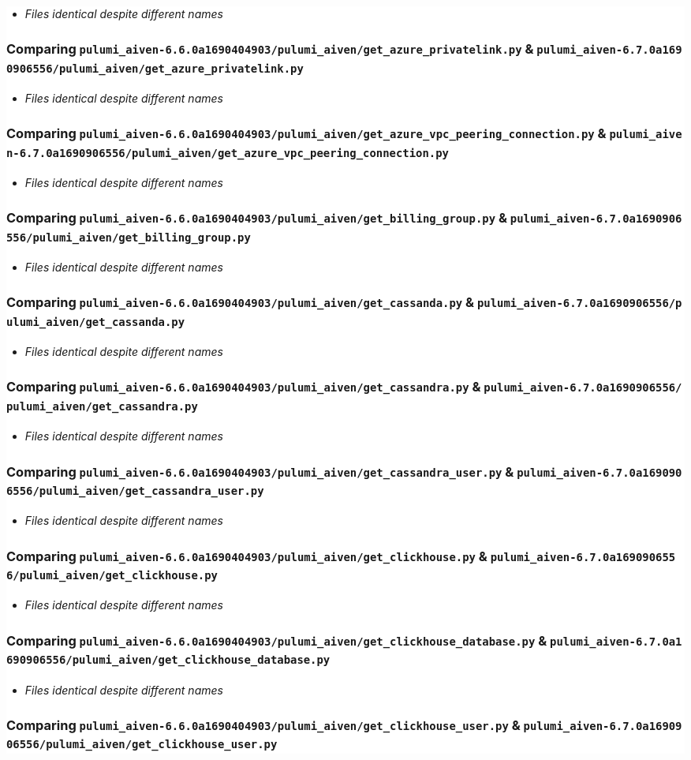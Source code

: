  * *Files identical despite different names*

### Comparing `pulumi_aiven-6.6.0a1690404903/pulumi_aiven/get_azure_privatelink.py` & `pulumi_aiven-6.7.0a1690906556/pulumi_aiven/get_azure_privatelink.py`

 * *Files identical despite different names*

### Comparing `pulumi_aiven-6.6.0a1690404903/pulumi_aiven/get_azure_vpc_peering_connection.py` & `pulumi_aiven-6.7.0a1690906556/pulumi_aiven/get_azure_vpc_peering_connection.py`

 * *Files identical despite different names*

### Comparing `pulumi_aiven-6.6.0a1690404903/pulumi_aiven/get_billing_group.py` & `pulumi_aiven-6.7.0a1690906556/pulumi_aiven/get_billing_group.py`

 * *Files identical despite different names*

### Comparing `pulumi_aiven-6.6.0a1690404903/pulumi_aiven/get_cassanda.py` & `pulumi_aiven-6.7.0a1690906556/pulumi_aiven/get_cassanda.py`

 * *Files identical despite different names*

### Comparing `pulumi_aiven-6.6.0a1690404903/pulumi_aiven/get_cassandra.py` & `pulumi_aiven-6.7.0a1690906556/pulumi_aiven/get_cassandra.py`

 * *Files identical despite different names*

### Comparing `pulumi_aiven-6.6.0a1690404903/pulumi_aiven/get_cassandra_user.py` & `pulumi_aiven-6.7.0a1690906556/pulumi_aiven/get_cassandra_user.py`

 * *Files identical despite different names*

### Comparing `pulumi_aiven-6.6.0a1690404903/pulumi_aiven/get_clickhouse.py` & `pulumi_aiven-6.7.0a1690906556/pulumi_aiven/get_clickhouse.py`

 * *Files identical despite different names*

### Comparing `pulumi_aiven-6.6.0a1690404903/pulumi_aiven/get_clickhouse_database.py` & `pulumi_aiven-6.7.0a1690906556/pulumi_aiven/get_clickhouse_database.py`

 * *Files identical despite different names*

### Comparing `pulumi_aiven-6.6.0a1690404903/pulumi_aiven/get_clickhouse_user.py` & `pulumi_aiven-6.7.0a1690906556/pulumi_aiven/get_clickhouse_user.py`
